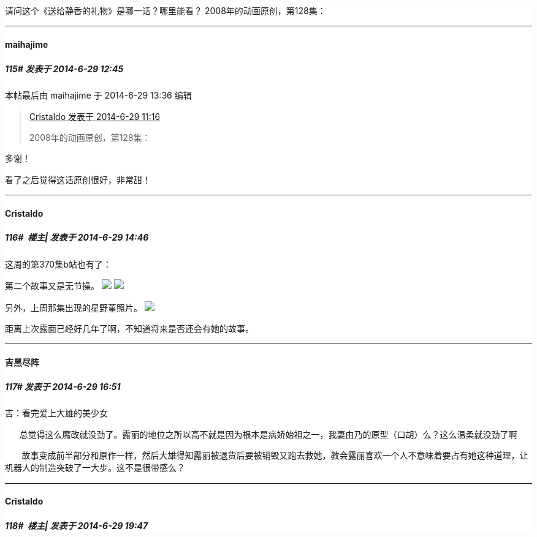 请问这个《送给静香的礼物》是哪一话？哪里能看？</blockquote>
2008年的动画原创，第128集：


-----

####  maihajime  
##### 115#       发表于 2014-6-29 12:45


 本帖最后由 maihajime 于 2014-6-29 13:36 编辑 
<blockquote><a href="httphttps://bbs.saraba1st.com/2b/forum.php?mod=redirect&amp;goto=findpost&amp;pid=25901398&amp;ptid=1034361" target="_blank">Cristaldo 发表于 2014-6-29 11:16</a>

2008年的动画原创，第128集：
</blockquote>
多谢！

看了之后觉得这话原创很好，非常甜！


-----

####  Cristaldo  
##### 116#         楼主| 发表于 2014-6-29 14:46


这周的第370集b站也有了：


第二个故事又是无节操。
<img src="http://ww4.sinaimg.cn/mw690/b8f8cfd8gw1ehuz0yhvbwj20zk0k00xi.jpg" referrerpolicy="no-referrer">
<img src="http://ww3.sinaimg.cn/mw690/b8f8cfd8gw1ehuz171l76j20zk0k0wjc.jpg" referrerpolicy="no-referrer">


另外，上周那集出现的星野堇照片。
<img src="http://ww3.sinaimg.cn/mw690/b8f8cfd8gw1ehuyeiflw8j20zk0k0wji.jpg" referrerpolicy="no-referrer">


距离上次露面已经好几年了啊，不知道将来是否还会有她的故事。


-----

####  吉黑尽阵  
##### 117#       发表于 2014-6-29 16:51


吉：看完爱上大雄的美少女


      总觉得这么魔改就没劲了。露丽的地位之所以高不就是因为根本是病娇始祖之一，我妻由乃的原型（口胡）么？这么温柔就没劲了啊


       故事变成前半部分和原作一样，然后大雄得知露丽被退货后要被销毁又跑去救她，教会露丽喜欢一个人不意味着要占有她这种道理，让机器人的制造突破了一大步。这不是很带感么？


-----

####  Cristaldo  
##### 118#         楼主| 发表于 2014-6-29 19:47
